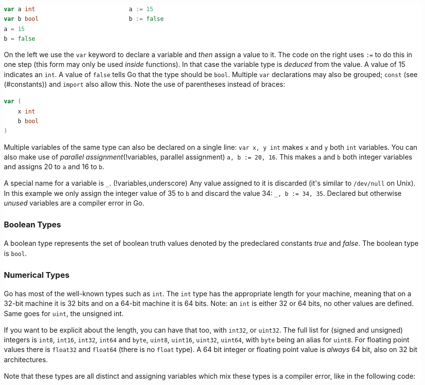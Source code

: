 ~~~go
var a int                           a := 15
var b bool                          b := false
a = 15
b = false
~~~

On the left we use the `var` keyword to declare a variable and *then* assign
a value to it. The code on the right uses `:=` to do this in one step (this form
may only be used *inside* functions). In that case the variable type is
*deduced* from the value. A value of 15 indicates an `int`. A value of `false`
tells Go that the type should be `bool`. Multiple `var` declarations may also
be grouped; `const` (see (#constants)) and `import` also allow this. Note the
use of parentheses instead of braces:

~~~go
var (
    x int
    b bool
)
~~~

Multiple variables of the same type can also be declared on a single line: `var
x, y int` makes `x` and `y` both `int` variables. You can also make use of
*parallel assignment*(!variables, parallel assignment) `a, b := 20, 16`.
This makes `a` and `b` both integer variables and assigns
20 to `a` and 16 to `b`.

A special name for a variable is `_`. (!variables,underscore) Any value
assigned to it is discarded (it's similar to `/dev/null` on Unix). In this
example we only assign the integer value of 35 to `b` and discard the value 34:
`_, b := 34, 35`. Declared but otherwise *unused* variables are a compiler error
in Go.


### Boolean Types
A boolean type represents the set of boolean truth values denoted by the
predeclared constants *true* and *false*. The boolean type is `bool`.


### Numerical Types
Go has most of the well-known types such as `int`. The `int` type has the
appropriate length for your machine, meaning that on a 32-bit machine it is 32
bits and on a 64-bit machine it is 64 bits. Note: an `int` is either 32 or 64
bits, no other values are defined. Same goes for `uint`, the unsigned int.

If you want to be explicit about the length, you can have that too, with
`int32`, or `uint32`. The full list for (signed and unsigned) integers is
`int8`, `int16`, `int32`, `int64` and `byte`, `uint8`, `uint16`, `uint32`,
`uint64`, with `byte` being an alias for `uint8`. For floating point values
there is `float32` and `float64` (there is no `float` type). A 64 bit integer or
floating point value is *always* 64 bit, also on 32 bit architectures.

Note that these types are all distinct and assigning variables which mix these
types is a compiler error, like in the following code:
